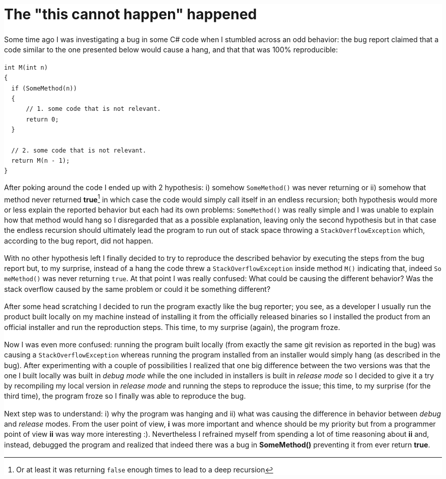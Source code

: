 The "this cannot happen" happened
==
Some time ago I was investigating a bug in some C# code when I stumbled across an odd behavior: the bug report claimed that a code similar to the one presented below would cause a hang, and that that was 100% reproducible:

```CSharp
int M(int n)
{
  if (SomeMethod(n))
  {
      // 1. some code that is not relevant.
      return 0;
  }

  // 2. some code that is not relevant.
  return M(n - 1);
}
```
After poking around the code I ended up with 2 hypothesis: i) somehow `SomeMethod()` was never returning or ii) somehow that method never returned **true**[^1] in which case the code would simply call itself in an endless recursion; both hypothesis would more or less explain the reported behavior but each had its own problems: `SomeMethod()` was really simple and I was unable to explain how that method would hang so I disregarded that as a possible explanation, leaving only the second hypothesis but in that case the endless recursion should ultimately lead the program to run out of stack space throwing a `StackOverflowException` which, according to the bug report, did not happen.

With no other hypothesis left I finally decided to try to reproduce the described behavior by executing the steps from the bug report but, to my surprise, instead of a hang the code threw a `StackOverflowException` inside method `M()` indicating that, indeed `SomeMethod()` was never returning `true`. At that point I was really confused: What could be causing the different behavior? Was the stack overflow caused by the same problem or could it be something different? 

After some head scratching I decided to run the program exactly like the bug reporter; you see, as a developer I usually run the product built locally on my machine instead of installing it from the officially released binaries so I installed the product from an official installer and run the reproduction steps. This time, to my surprise (again), the program froze.

Now I was even more confused: running the program built locally (from exactly the same git revision as reported in the bug) was causing a `StackOverflowException` whereas running the program installed from an installer would simply hang (as described in the bug). After experimenting with a couple of possibilities I realized that one big difference between the two versions was that the one I built locally was built in *debug mode* while the one included in installers is built in *release mode* so I decided to give it a try by recompiling my local version in *release mode* and running the steps to reproduce the issue; this time, to my surprise (for the third time), the program froze so I finally was able to reproduce the bug.

Next step was to understand: i) why the program was hanging and ii) what was causing the difference in behavior between *debug* and *release* modes. From the user point of view, **i** was more important and whence should be my priority but from a programmer point of view **ii** was way more interesting :). Nevertheless I refrained myself from spending a lot of time reasoning about **ii** and, instead, debugged the program and realized that indeed there was a bug in **SomeMethod()** preventing it from ever return **true**.


[^1]: Or at least it was returning `false` enough times to lead to a deep recursion
[^2]: The are more [environment variables](https://github.com/dotnet/runtime/blob/main/docs/design/coreclr/jit/viewing-jit-dumps.md) that can be set to control JIT disassembling output.